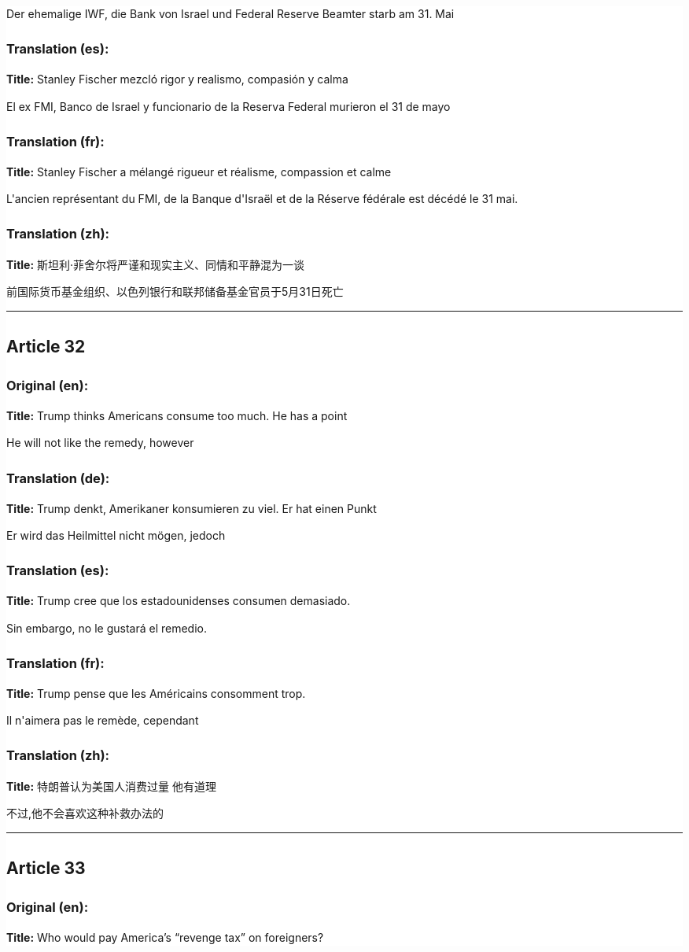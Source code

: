 Der ehemalige IWF, die Bank von Israel und Federal Reserve Beamter starb am 31. Mai

### Translation (es):
**Title:** Stanley Fischer mezcló rigor y realismo, compasión y calma

El ex FMI, Banco de Israel y funcionario de la Reserva Federal murieron el 31 de mayo

### Translation (fr):
**Title:** Stanley Fischer a mélangé rigueur et réalisme, compassion et calme

L'ancien représentant du FMI, de la Banque d'Israël et de la Réserve fédérale est décédé le 31 mai.

### Translation (zh):
**Title:** 斯坦利·菲舍尔将严谨和现实主义、同情和平静混为一谈

前国际货币基金组织、以色列银行和联邦储备基金官员于5月31日死亡

---

## Article 32
### Original (en):
**Title:** Trump thinks Americans consume too much. He has a point

He will not like the remedy, however

### Translation (de):
**Title:** Trump denkt, Amerikaner konsumieren zu viel. Er hat einen Punkt

Er wird das Heilmittel nicht mögen, jedoch

### Translation (es):
**Title:** Trump cree que los estadounidenses consumen demasiado.

Sin embargo, no le gustará el remedio.

### Translation (fr):
**Title:** Trump pense que les Américains consomment trop.

Il n'aimera pas le remède, cependant

### Translation (zh):
**Title:** 特朗普认为美国人消费过量 他有道理

不过,他不会喜欢这种补救办法的

---

## Article 33
### Original (en):
**Title:** Who would pay America’s “revenge tax” on foreigners?
